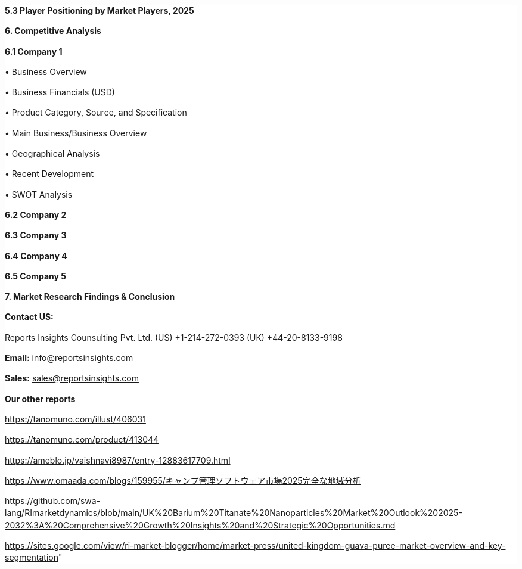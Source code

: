<strong>5.3 Player Positioning by Market Players, 2025</strong>

<strong>6. Competitive Analysis</strong>

<strong>6.1 Company 1</strong>

• Business Overview

• Business Financials (USD)

• Product Category, Source, and Specification

• Main Business/Business Overview

• Geographical Analysis

• Recent Development

• SWOT Analysis

<strong>6.2 Company 2</strong>

<strong>6.3 Company 3</strong>

<strong>6.4 Company 4</strong>

<strong>6.5 Company 5</strong>

<strong>7. Market Research Findings &amp; Conclusion</strong>

<strong>Contact US:</strong>

Reports Insights Counsulting Pvt. Ltd.
(US) +1-214-272-0393
(UK) +44-20-8133-9198
<p class=""""><b>Email:</b> <a href=mailto:info@reportsinsights.com>info@reportsinsights.com</a></p>
<p class=""""><b>Sales:</b> <a href=mailto:sales@reportsinsights.com>sales@reportsinsights.com</a></p>

<strong>Our other reports</strong>

<a href=https://tanomuno.com/illust/406031>https://tanomuno.com/illust/406031</a>

<a href=https://tanomuno.com/product/413044>https://tanomuno.com/product/413044</a>

<a href=https://ameblo.jp/vaishnavi8987/entry-12883617709.html>https://ameblo.jp/vaishnavi8987/entry-12883617709.html</a>

<a href=https://www.omaada.com/blogs/159955/キャンプ管理ソフトウェア市場2025完全な地域分析>https://www.omaada.com/blogs/159955/キャンプ管理ソフトウェア市場2025完全な地域分析</a>

<a href=https://github.com/swa-lang/RImarketdynamics/blob/main/UK%20Barium%20Titanate%20Nanoparticles%20Market%20Outlook%202025-2032%3A%20Comprehensive%20Growth%20Insights%20and%20Strategic%20Opportunities.md>https://github.com/swa-lang/RImarketdynamics/blob/main/UK%20Barium%20Titanate%20Nanoparticles%20Market%20Outlook%202025-2032%3A%20Comprehensive%20Growth%20Insights%20and%20Strategic%20Opportunities.md</a>

<a href=https://sites.google.com/view/ri-market-blogger/home/market-press/united-kingdom-guava-puree-market-overview-and-key-segmentation>https://sites.google.com/view/ri-market-blogger/home/market-press/united-kingdom-guava-puree-market-overview-and-key-segmentation</a>"
